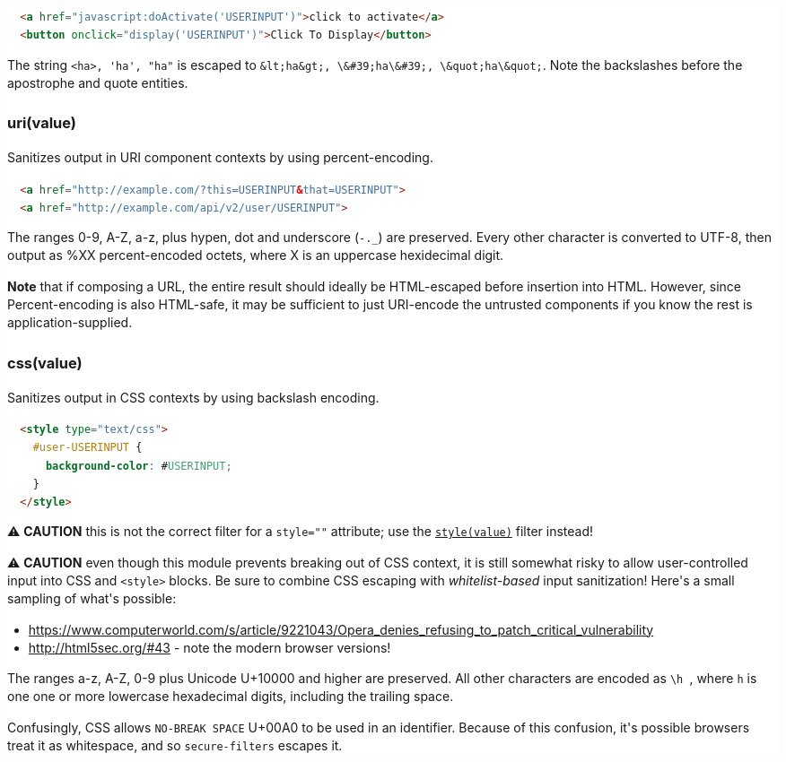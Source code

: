```html
  <a href="javascript:doActivate('USERINPUT')">click to activate</a>
  <button onclick="display('USERINPUT')">Click To Display</button>
```

The string `<ha>, 'ha', "ha"` is escaped to `&lt;ha&gt;, \&#39;ha\&#39;,
\&quot;ha\&quot;`. Note the backslashes before the apostrophe and quote
entities.

### uri(value)

Sanitizes output in URI component contexts by using percent-encoding.

```html
  <a href="http://example.com/?this=USERINPUT&that=USERINPUT">
  <a href="http://example.com/api/v2/user/USERINPUT">
```

The ranges 0-9, A-Z, a-z, plus hypen, dot and underscore (`-._`) are
preserved. Every other character is converted to UTF-8, then output as %XX
percent-encoded octets, where X is an uppercase hexidecimal digit.

**Note** that if composing a URL, the entire result should ideally be
HTML-escaped before insertion into HTML. However, since Percent-encoding is
also HTML-safe, it may be sufficient to just URI-encode the untrusted
components if you know the rest is application-supplied.

### css(value)

Sanitizes output in CSS contexts by using backslash encoding.

```html
  <style type="text/css">
    #user-USERINPUT {
      background-color: #USERINPUT;
    }
  </style>
```

:warning: **CAUTION** this is not the correct filter for a `style=""` attribute; use
the [`style(value)`](#stylevalue) filter instead!

:warning: **CAUTION** even though this module prevents breaking out of CSS
context, it is still somewhat risky to allow user-controlled input into CSS and
`<style>` blocks. Be sure to combine CSS escaping with _whitelist-based_ input
sanitization! Here's a small sampling of what's possible:

- https://www.computerworld.com/s/article/9221043/Opera_denies_refusing_to_patch_critical_vulnerability
- http://html5sec.org/#43 - note the modern browser versions!


The ranges a-z, A-Z, 0-9 plus Unicode U+10000 and higher are preserved.  All
other characters are encoded as `\h `, where `h` is one one or more lowercase
hexadecimal digits, including the trailing space.

Confusingly, CSS allows `NO-BREAK SPACE` U+00A0 to be used in an identifier.
Because of this confusion, it's possible browsers treat it as whitespace, and
so `secure-filters` escapes it.
